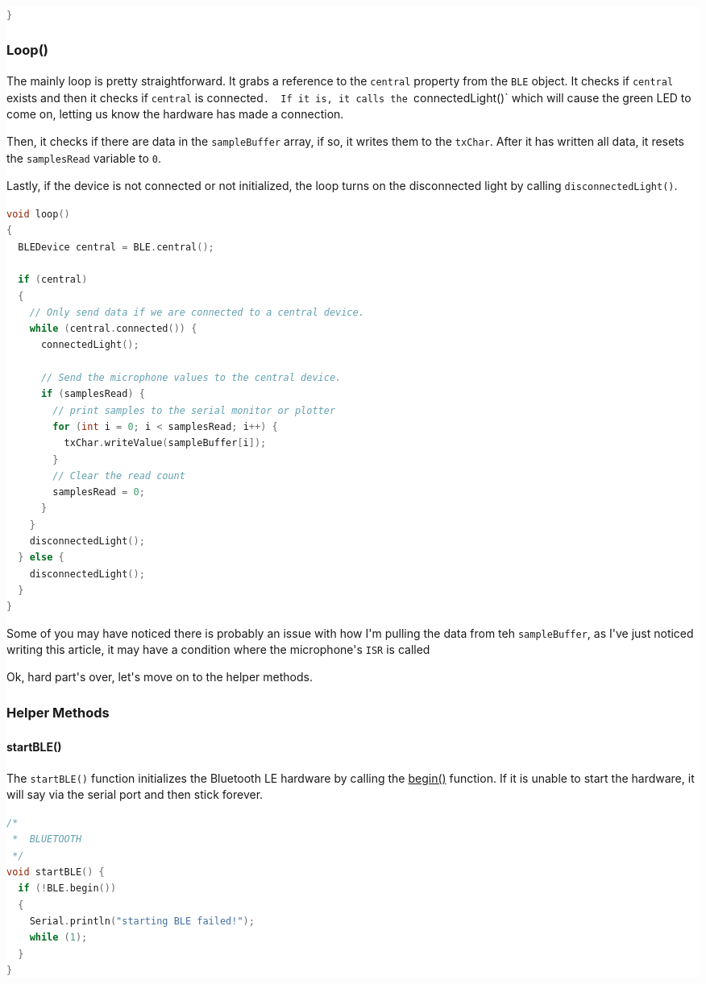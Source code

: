 ```cpp
}
```

### Loop()
The mainly loop is pretty straightforward.  It grabs a reference to the `central` property from the `BLE` object.  It checks if `central` exists and then it checks if `central` is connected`.  If it is, it calls the `connectedLight()` which will cause the green LED to come on, letting us know the hardware has made a connection.

Then, it checks if there are data in the `sampleBuffer` array, if so, it writes them to the `txChar`.  After it has written all data, it resets the `samplesRead` variable to `0`.  

Lastly, if the device is not connected or not initialized, the loop turns on the disconnected light by calling `disconnectedLight()`.
```cpp
void loop()
{
  BLEDevice central = BLE.central();
  
  if (central)
  {
    // Only send data if we are connected to a central device.
    while (central.connected()) {
      connectedLight();

      // Send the microphone values to the central device.
      if (samplesRead) {
        // print samples to the serial monitor or plotter
        for (int i = 0; i < samplesRead; i++) {
          txChar.writeValue(sampleBuffer[i]);      
        }
        // Clear the read count
        samplesRead = 0;
      }
    }
    disconnectedLight();
  } else {
    disconnectedLight();
  }
}
```
Some of you may have noticed there is probably an issue with how I'm pulling the data from teh `sampleBuffer`, as I've just noticed writing this article, it may have a condition where the microphone's `ISR` is called 


Ok, hard part's over, let's move on to the helper methods.

### Helper Methods

#### startBLE()
The `startBLE()` function initializes the Bluetooth LE hardware by calling the [begin()](https://www.arduino.cc/en/Reference/ArduinoBLEBLEbegin) function.  If it is unable to start the hardware, it will say via the serial port and then stick forever.
```cpp
/*
 *  BLUETOOTH
 */
void startBLE() {
  if (!BLE.begin())
  {
    Serial.println("starting BLE failed!");
    while (1);
  }
}
```
